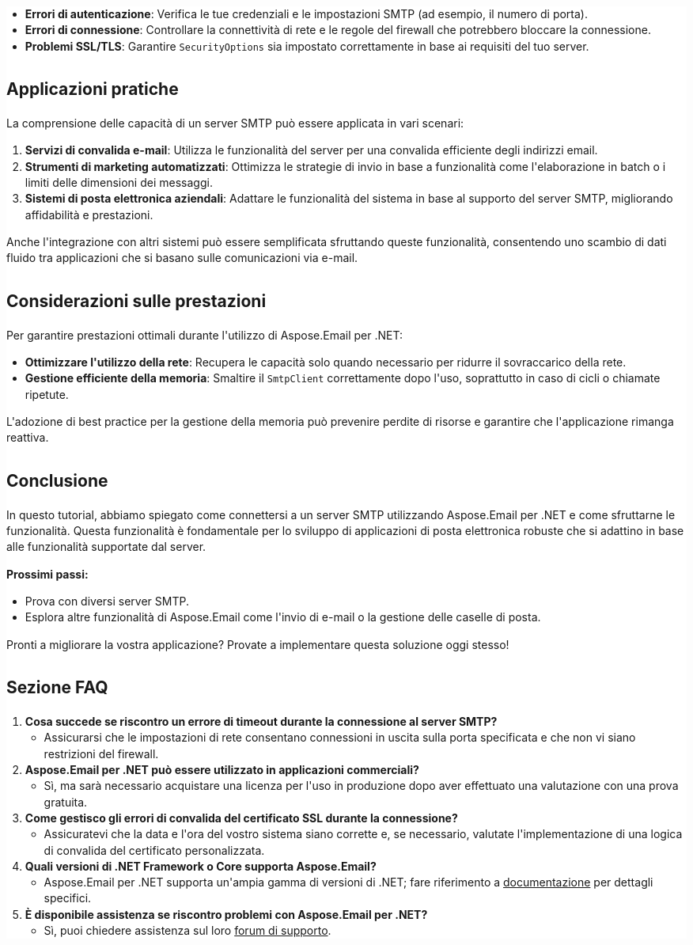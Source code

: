 - **Errori di autenticazione**: Verifica le tue credenziali e le impostazioni SMTP (ad esempio, il numero di porta).
- **Errori di connessione**: Controllare la connettività di rete e le regole del firewall che potrebbero bloccare la connessione.
- **Problemi SSL/TLS**: Garantire `SecurityOptions` sia impostato correttamente in base ai requisiti del tuo server.

## Applicazioni pratiche

La comprensione delle capacità di un server SMTP può essere applicata in vari scenari:

1. **Servizi di convalida e-mail**: Utilizza le funzionalità del server per una convalida efficiente degli indirizzi email.
2. **Strumenti di marketing automatizzati**: Ottimizza le strategie di invio in base a funzionalità come l'elaborazione in batch o i limiti delle dimensioni dei messaggi.
3. **Sistemi di posta elettronica aziendali**: Adattare le funzionalità del sistema in base al supporto del server SMTP, migliorando affidabilità e prestazioni.

Anche l'integrazione con altri sistemi può essere semplificata sfruttando queste funzionalità, consentendo uno scambio di dati fluido tra applicazioni che si basano sulle comunicazioni via e-mail.

## Considerazioni sulle prestazioni

Per garantire prestazioni ottimali durante l'utilizzo di Aspose.Email per .NET:

- **Ottimizzare l'utilizzo della rete**: Recupera le capacità solo quando necessario per ridurre il sovraccarico della rete.
- **Gestione efficiente della memoria**: Smaltire il `SmtpClient` correttamente dopo l'uso, soprattutto in caso di cicli o chiamate ripetute.

L'adozione di best practice per la gestione della memoria può prevenire perdite di risorse e garantire che l'applicazione rimanga reattiva.

## Conclusione

In questo tutorial, abbiamo spiegato come connettersi a un server SMTP utilizzando Aspose.Email per .NET e come sfruttarne le funzionalità. Questa funzionalità è fondamentale per lo sviluppo di applicazioni di posta elettronica robuste che si adattino in base alle funzionalità supportate dal server.

**Prossimi passi:**
- Prova con diversi server SMTP.
- Esplora altre funzionalità di Aspose.Email come l'invio di e-mail o la gestione delle caselle di posta.

Pronti a migliorare la vostra applicazione? Provate a implementare questa soluzione oggi stesso!

## Sezione FAQ

1. **Cosa succede se riscontro un errore di timeout durante la connessione al server SMTP?**
   - Assicurarsi che le impostazioni di rete consentano connessioni in uscita sulla porta specificata e che non vi siano restrizioni del firewall.
2. **Aspose.Email per .NET può essere utilizzato in applicazioni commerciali?**
   - Sì, ma sarà necessario acquistare una licenza per l'uso in produzione dopo aver effettuato una valutazione con una prova gratuita.
3. **Come gestisco gli errori di convalida del certificato SSL durante la connessione?**
   - Assicuratevi che la data e l'ora del vostro sistema siano corrette e, se necessario, valutate l'implementazione di una logica di convalida del certificato personalizzata.
4. **Quali versioni di .NET Framework o Core supporta Aspose.Email?**
   - Aspose.Email per .NET supporta un'ampia gamma di versioni di .NET; fare riferimento a [documentazione](https://reference.aspose.com/email/net/) per dettagli specifici.
5. **È disponibile assistenza se riscontro problemi con Aspose.Email per .NET?**
   - Sì, puoi chiedere assistenza sul loro [forum di supporto](https://forum.aspose.com/c/email/10).
